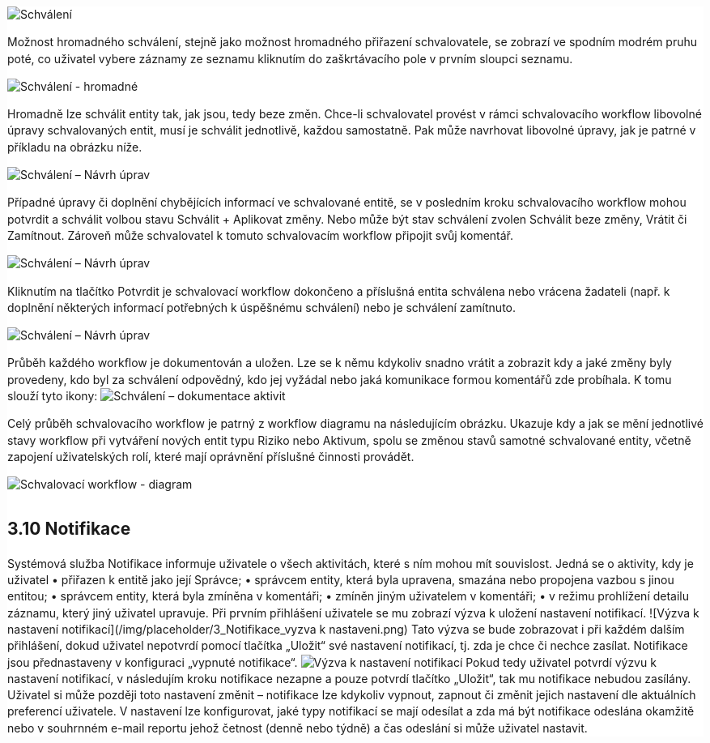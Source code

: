 ![Schválení](/img/placeholder/3_Schvaleni_jednotlive.png)

Možnost hromadného schválení, stejně jako možnost hromadného přiřazení schvalovatele, se zobrazí ve spodním modrém pruhu poté, co uživatel vybere záznamy ze seznamu kliknutím do zaškrtávacího pole v prvním sloupci seznamu.

![Schválení - hromadné](/img/placeholder/3_Schvaleni_hromadne.png)

Hromadně lze schválit entity tak, jak jsou, tedy beze změn. Chce-li schvalovatel provést v rámci schvalovacího workflow libovolné úpravy schvalovaných entit, musí je schválit jednotlivě, každou samostatně. Pak může navrhovat libovolné úpravy, jak je patrné v příkladu na obrázku níže.

![Schválení – Návrh úprav](/img/placeholder/3_Schvaleni_jednotlive_navrh-uprav.png)

Případné úpravy či doplnění chybějících informací ve schvalované entitě, se v posledním kroku schvalovacího workflow mohou potvrdit a schválit volbou stavu Schválit + Aplikovat změny. Nebo může být stav schválení zvolen Schválit beze změny, Vrátit či Zamítnout. Zároveň může schvalovatel k tomuto schvalovacím workflow připojit svůj komentář.

![Schválení – Návrh úprav](/img/placeholder/3_Schvaleni_jednotlive_potvrzeni-zmen.png)

Kliknutím na tlačítko Potvrdit je schvalovací workflow dokončeno a příslušná entita schválena nebo vrácena žadateli (např. k doplnění některých informací potřebných k úspěšnému schválení) nebo je schválení zamítnuto.

![Schválení – Návrh úprav](/img/placeholder/3_Schvaleni_jednotlive_potvrzeni-zmen-approved.png)

Průběh každého workflow je dokumentován a uložen. Lze se k němu kdykoliv snadno vrátit a zobrazit kdy a jaké změny byly provedeny, kdo byl za schválení odpovědný, kdo jej vyžádal nebo jaká komunikace formou komentářů zde probíhala.
K tomu slouží tyto ikony:
![Schválení – dokumentace aktivit](/img/placeholder/3_Schvaleni_piktogramy_aktivity-a-comment.png)

Celý průběh schvalovacího workflow je patrný z workflow diagramu na následujícím obrázku. Ukazuje kdy a jak se mění jednotlivé stavy workflow při vytváření nových entit typu Riziko nebo Aktivum, spolu se změnou stavů samotné schvalované entity, včetně zapojení uživatelských rolí, které mají oprávnění příslušné činnosti provádět.

![Schvalovací workflow - diagram](/img/placeholder/3_Schvalovaci-workflow-diagram.png)
## 3.10	Notifikace
Systémová služba Notifikace informuje uživatele o všech aktivitách, které s ním mohou mít souvislost. Jedná se o aktivity, kdy je uživatel
•	přiřazen k entitě jako její Správce;
•	správcem entity, která byla upravena, smazána nebo propojena vazbou s jinou entitou;
•	správcem entity, která byla zmíněna v komentáři;
•	zmíněn jiným uživatelem v komentáři;
•	v režimu prohlížení detailu záznamu, který jiný uživatel upravuje.
Při prvním přihlášení uživatele se mu zobrazí výzva k uložení nastavení notifikací.
![Výzva k nastavení notifikací](/img/placeholder/3_Notifikace_vyzva k nastaveni.png)
Tato výzva se bude zobrazovat i při každém dalším přihlášení, dokud uživatel nepotvrdí pomocí tlačítka „Uložit“ své nastavení notifikací, tj. zda je chce či nechce zasílat.
Notifikace jsou přednastaveny v konfiguraci „vypnuté notifikace“.
![Výzva k nastavení notifikací](/img/placeholder/3_Notifikace-vypnuto.png)
Pokud tedy uživatel potvrdí výzvu k nastavení notifikací, v následujím kroku notifikace nezapne a pouze potvrdí tlačítko „Uložit“, tak mu notifikace nebudou zasílány.
Uživatel si může později toto nastavení změnit – notifikace lze kdykoliv vypnout, zapnout či změnit jejich nastavení dle aktuálních preferencí uživatele.
V nastavení lze konfigurovat, jaké typy notifikací se mají odesílat a zda má být notifikace odeslána okamžitě nebo v souhrnném e-mail reportu jehož četnost (denně nebo týdně) a čas odeslání si může uživatel nastavit.
